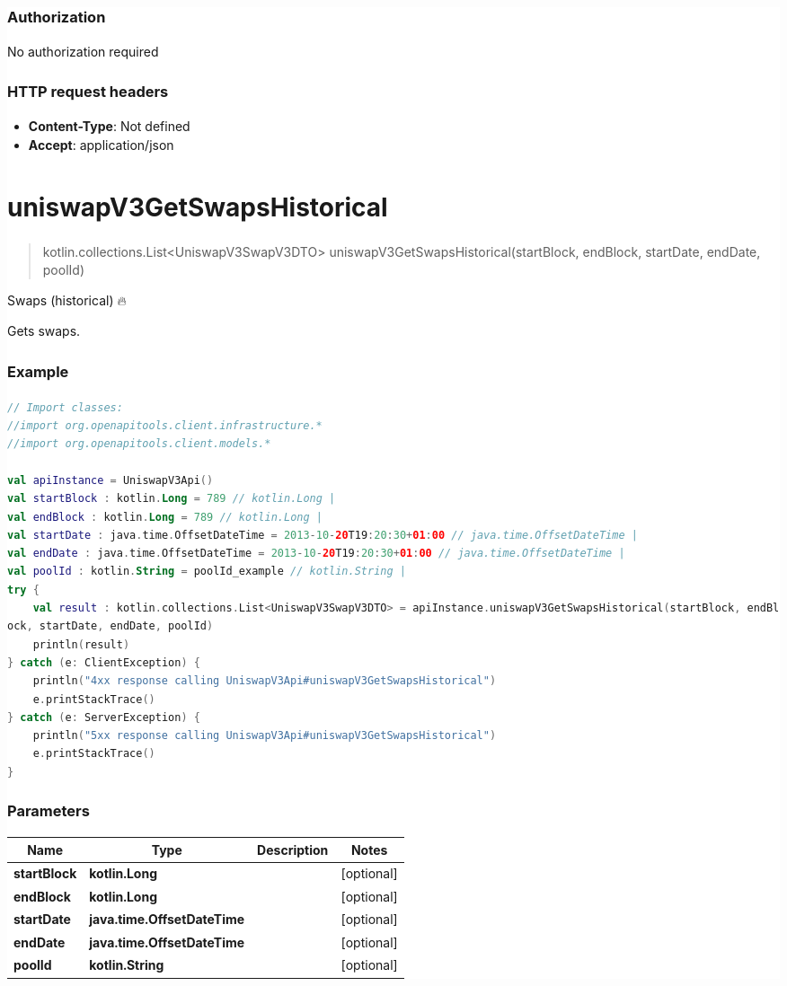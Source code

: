 ### Authorization

No authorization required

### HTTP request headers

 - **Content-Type**: Not defined
 - **Accept**: application/json

<a name="uniswapV3GetSwapsHistorical"></a>
# **uniswapV3GetSwapsHistorical**
> kotlin.collections.List&lt;UniswapV3SwapV3DTO&gt; uniswapV3GetSwapsHistorical(startBlock, endBlock, startDate, endDate, poolId)

Swaps (historical) 🔥

Gets swaps.

### Example
```kotlin
// Import classes:
//import org.openapitools.client.infrastructure.*
//import org.openapitools.client.models.*

val apiInstance = UniswapV3Api()
val startBlock : kotlin.Long = 789 // kotlin.Long | 
val endBlock : kotlin.Long = 789 // kotlin.Long | 
val startDate : java.time.OffsetDateTime = 2013-10-20T19:20:30+01:00 // java.time.OffsetDateTime | 
val endDate : java.time.OffsetDateTime = 2013-10-20T19:20:30+01:00 // java.time.OffsetDateTime | 
val poolId : kotlin.String = poolId_example // kotlin.String | 
try {
    val result : kotlin.collections.List<UniswapV3SwapV3DTO> = apiInstance.uniswapV3GetSwapsHistorical(startBlock, endBlock, startDate, endDate, poolId)
    println(result)
} catch (e: ClientException) {
    println("4xx response calling UniswapV3Api#uniswapV3GetSwapsHistorical")
    e.printStackTrace()
} catch (e: ServerException) {
    println("5xx response calling UniswapV3Api#uniswapV3GetSwapsHistorical")
    e.printStackTrace()
}
```

### Parameters

Name | Type | Description  | Notes
------------- | ------------- | ------------- | -------------
 **startBlock** | **kotlin.Long**|  | [optional]
 **endBlock** | **kotlin.Long**|  | [optional]
 **startDate** | **java.time.OffsetDateTime**|  | [optional]
 **endDate** | **java.time.OffsetDateTime**|  | [optional]
 **poolId** | **kotlin.String**|  | [optional]
